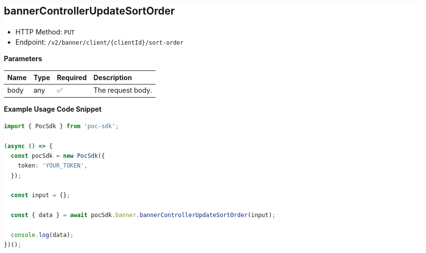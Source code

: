 ## bannerControllerUpdateSortOrder

- HTTP Method: `PUT`
- Endpoint: `/v2/banner/client/{clientId}/sort-order`

**Parameters**

| Name | Type | Required | Description       |
| :--- | :--- | :------- | :---------------- |
| body | any  | ✅       | The request body. |

**Example Usage Code Snippet**

```typescript
import { PocSdk } from 'poc-sdk';

(async () => {
  const pocSdk = new PocSdk({
    token: 'YOUR_TOKEN',
  });

  const input = {};

  const { data } = await pocSdk.banner.bannerControllerUpdateSortOrder(input);

  console.log(data);
})();
```


